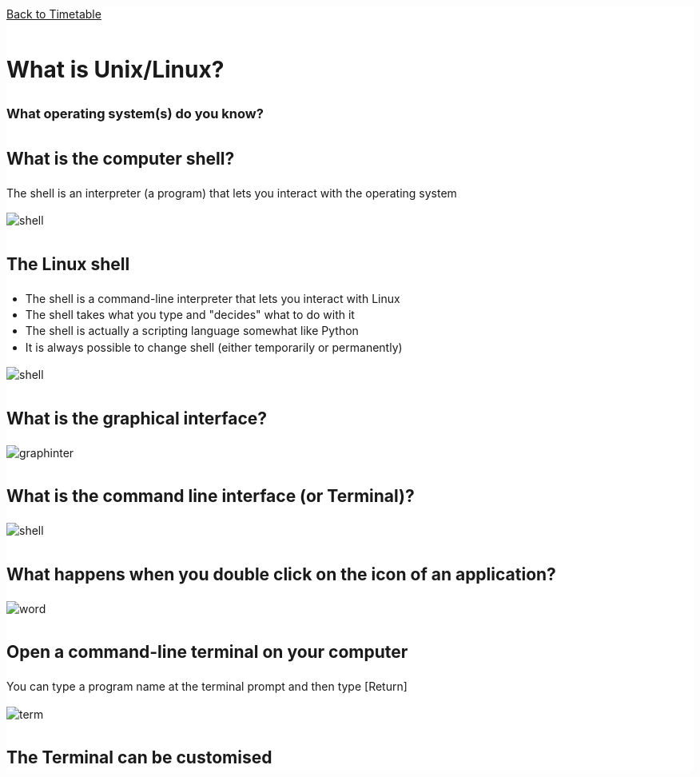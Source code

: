<a href="https://github.com/joanamarques/python_course"> Back to Timetable</a>


# What is Unix/Linux?




### What operating system(s) do you know?





## What is the computer shell?
The shell is an interpreter (a program) that lets you interact with the operating system

![shell](../../img/f1_shell.png)

## The Linux shell
-  The shell is a command-line interpreter that lets you interact with Linux
-   The shell takes what you type and "decides" what to do with it
-   The shell is actually a scripting language somewhat like Python
-   It is always possible to change shell (either temporarily or permanently)

![shell](../../img/f3_shell.png)


## What is the graphical interface?

![graphinter](../../img/f2_graphinter.png)

## What is the command line interface (or Terminal)?
![shell](../../img/f3_shell.png)


## What happens when you double click on the icon of an application?
![word](../../img/word.png)


## Open a command-line terminal on your computer
You can type a program name at the terminal prompt and then type
[Return]

![term](../../img/f4_command.png)

## The Terminal can be customised
